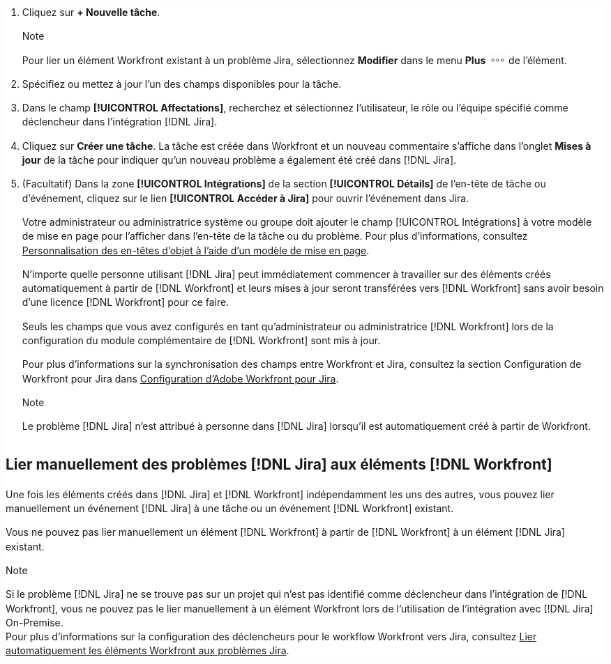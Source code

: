 1. Cliquez sur **+ Nouvelle tâche**.

   >[!NOTE]
   >
   >Pour lier un élément Workfront existant à un problème Jira, sélectionnez **Modifier** dans le menu **Plus** ![Icône Plus](assets/more-icon.png) de l’élément.

1. Spécifiez ou mettez à jour l’un des champs disponibles pour la tâche.
1. Dans le champ **[!UICONTROL Affectations]**, recherchez et sélectionnez l’utilisateur, le rôle ou l’équipe spécifié comme déclencheur dans l’intégration [!DNL Jira].

1. Cliquez sur **Créer une tâche**. La tâche est créée dans Workfront et un nouveau commentaire s’affiche dans l’onglet **Mises à jour** de la tâche pour indiquer qu’un nouveau problème a également été créé dans [!DNL Jira].

1. (Facultatif) Dans la zone **[!UICONTROL Intégrations]** de la section **[!UICONTROL Détails]** de l’en-tête de tâche ou d’événement, cliquez sur le lien **[!UICONTROL Accéder à Jira]** pour ouvrir l’événement dans Jira.

   Votre administrateur ou administratrice système ou groupe doit ajouter le champ [!UICONTROL Intégrations] à votre modèle de mise en page pour l’afficher dans l’en-tête de la tâche ou du problème. Pour plus d’informations, consultez [Personnalisation des en-têtes d’objet à l’aide d’un modèle de mise en page](../../administration-and-setup/customize-workfront/use-layout-templates/customize-object-headers.md).

   N’importe quelle personne utilisant [!DNL Jira] peut immédiatement commencer à travailler sur des éléments créés automatiquement à partir de [!DNL Workfront] et leurs mises à jour seront transférées vers [!DNL Workfront] sans avoir besoin d’une licence [!DNL Workfront] pour ce faire.

   Seuls les champs que vous avez configurés en tant qu’administrateur ou administratrice [!DNL Workfront] lors de la configuration du module complémentaire de [!DNL Workfront] sont mis à jour.

   Pour plus d’informations sur la synchronisation des champs entre Workfront et Jira, consultez la section Configuration de Workfront pour Jira dans [Configuration d’Adobe Workfront pour Jira](../../workfront-integrations-and-apps/use-workfront-with-jira/configure-workfront-for-jira.md).

   >[!NOTE]
   >
   >Le problème [!DNL Jira] n’est attribué à personne dans [!DNL Jira] lorsqu’il est automatiquement créé à partir de Workfront.

## Lier manuellement des problèmes [!DNL Jira] aux éléments [!DNL Workfront]

Une fois les éléments créés dans [!DNL Jira] et [!DNL Workfront] indépendamment les uns des autres, vous pouvez lier manuellement un événement [!DNL Jira] à une tâche ou un événement [!DNL Workfront] existant.

Vous ne pouvez pas lier manuellement un élément [!DNL Workfront] à partir de [!DNL Workfront] à un élément [!DNL Jira] existant.

>[!NOTE]
>
>Si le problème [!DNL Jira] ne se trouve pas sur un projet qui n’est pas identifié comme déclencheur dans l’intégration de [!DNL Workfront], vous ne pouvez pas le lier manuellement à un élément Workfront lors de l’utilisation de l’intégration avec [!DNL Jira] On-Premise.\
>Pour plus d’informations sur la configuration des déclencheurs pour le workflow Workfront vers Jira, consultez [Lier automatiquement les éléments Workfront aux problèmes Jira](#automatically-link-workfront-items-to-jira-issues).
